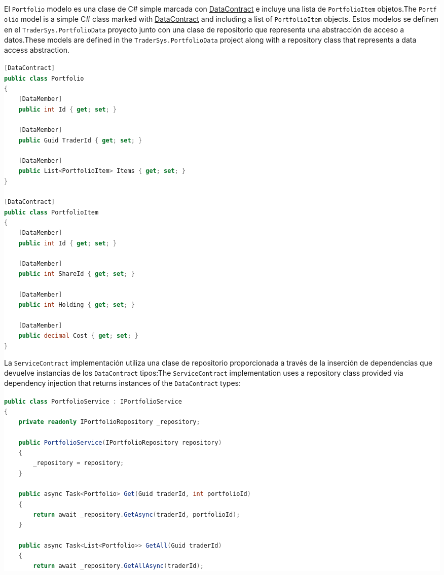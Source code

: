 <span data-ttu-id="ce1ae-110">El `Portfolio` modelo es una clase de C# simple marcada con [DataContract](xref:System.Runtime.Serialization.DataContractAttribute) e incluye una lista de `PortfolioItem` objetos.</span><span class="sxs-lookup"><span data-stu-id="ce1ae-110">The `Portfolio` model is a simple C# class marked with [DataContract](xref:System.Runtime.Serialization.DataContractAttribute) and including a list of `PortfolioItem` objects.</span></span> <span data-ttu-id="ce1ae-111">Estos modelos se definen en el `TraderSys.PortfolioData` proyecto junto con una clase de repositorio que representa una abstracción de acceso a datos.</span><span class="sxs-lookup"><span data-stu-id="ce1ae-111">These models are defined in the `TraderSys.PortfolioData` project along with a repository class that represents a data access abstraction.</span></span>

```csharp
[DataContract]
public class Portfolio
{
    [DataMember]
    public int Id { get; set; }

    [DataMember]
    public Guid TraderId { get; set; }

    [DataMember]
    public List<PortfolioItem> Items { get; set; }
}

[DataContract]
public class PortfolioItem
{
    [DataMember]
    public int Id { get; set; }

    [DataMember]
    public int ShareId { get; set; }

    [DataMember]
    public int Holding { get; set; }

    [DataMember]
    public decimal Cost { get; set; }
}
```

<span data-ttu-id="ce1ae-112">La `ServiceContract` implementación utiliza una clase de repositorio proporcionada a través de la inserción de dependencias que devuelve instancias de los `DataContract` tipos:</span><span class="sxs-lookup"><span data-stu-id="ce1ae-112">The `ServiceContract` implementation uses a repository class provided via dependency injection that returns instances of the `DataContract` types:</span></span>

```csharp
public class PortfolioService : IPortfolioService
{
    private readonly IPortfolioRepository _repository;

    public PortfolioService(IPortfolioRepository repository)
    {
        _repository = repository;
    }

    public async Task<Portfolio> Get(Guid traderId, int portfolioId)
    {
        return await _repository.GetAsync(traderId, portfolioId);
    }

    public async Task<List<Portfolio>> GetAll(Guid traderId)
    {
        return await _repository.GetAllAsync(traderId);
```